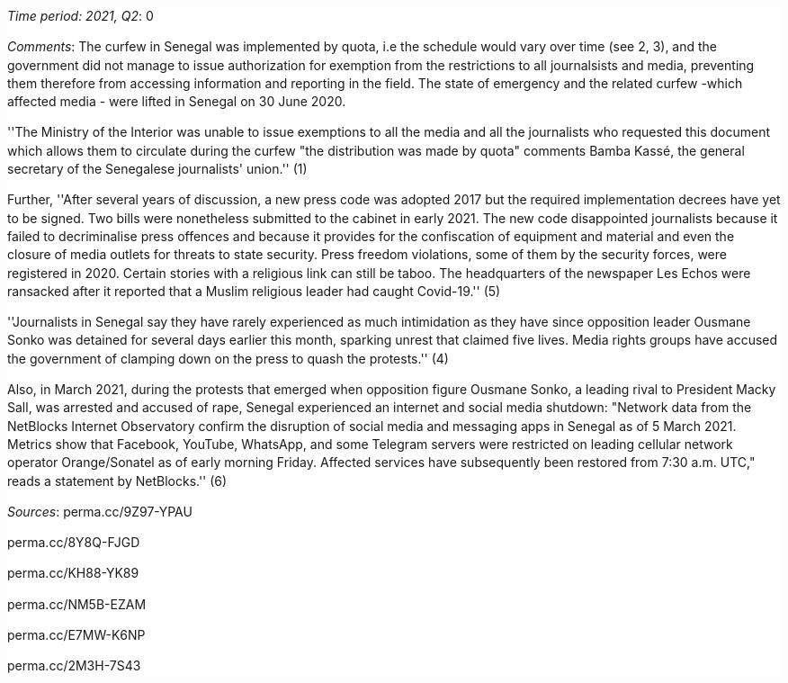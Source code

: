  
*Time period: 2021, Q2*: 0

 

*Comments*:
 The curfew in Senegal was implemented by quota, i.e the schedule would vary over time (see 2, 3), and the government did not manage to issue authorization for exemption from the restrictions to all journalsists and media, preventing them therefore from accessing information and reporting in the field.
The state of emergency and the related curfew -which affected media - were lifted in Senegal on 30 June 2020.

''The Ministry of the Interior was unable to issue exemptions to all the media and all the journalists who requested this document which allows them to circulate during the curfew "the distribution was made by quota" comments Bamba Kassé, the general secretary of the Senegalese journalists' union.'' (1) 

Further, ''After several years of discussion, a new press code was adopted 2017 but the required implementation decrees have yet to be signed. Two bills were nonetheless submitted to the cabinet in early 2021. The new code disappointed journalists because it failed to decriminalise press offences and because it provides for the confiscation of equipment and material and even the closure of media outlets for threats to state security. Press freedom violations, some of them by the security forces, were registered in 2020. Certain stories with a religious link can still be taboo. The headquarters of the newspaper Les Echos were ransacked after it reported that a Muslim religious leader had caught Covid-19.'' (5) 

''Journalists in Senegal say they have rarely experienced as much intimidation as they have since opposition leader Ousmane Sonko was detained for several days earlier this month, sparking unrest that claimed five lives.
Media rights groups have accused the government of clamping down on the press to quash the protests.'' (4) 

Also, in March 2021, during  the protests that emerged when opposition figure Ousmane Sonko, a leading rival to President Macky Sall, was arrested and accused of rape, Senegal experienced an internet and social media shutdown: 
"Network data from the NetBlocks Internet Observatory confirm the disruption of social media and messaging apps in Senegal as of 5 March 2021. Metrics show that Facebook, YouTube, WhatsApp, and some Telegram servers were restricted on leading cellular network operator Orange/Sonatel as of early morning Friday. Affected services have subsequently been restored from 7:30 a.m. UTC," reads a statement by NetBlocks.'' (6) 

*Sources*:
 perma.cc/9Z97-YPAU


perma.cc/8Y8Q-FJGD


perma.cc/KH88-YK89


perma.cc/NM5B-EZAM


perma.cc/E7MW-K6NP


perma.cc/2M3H-7S43
